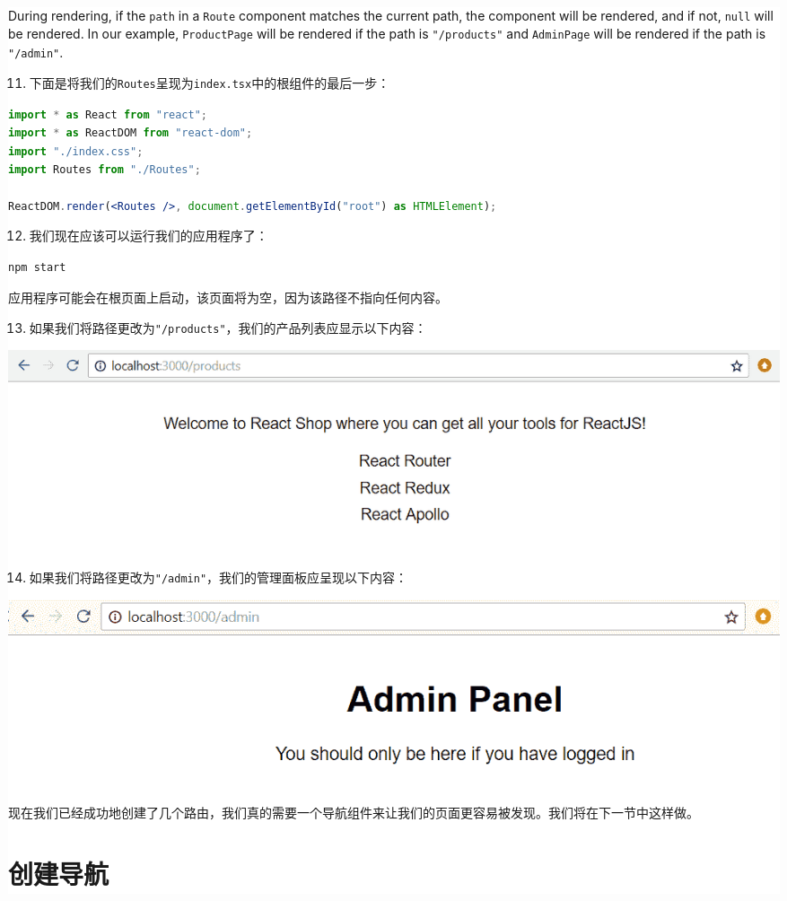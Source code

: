 During rendering, if the `path` in a `Route` component matches the current path, the component will be rendered, and if not, `null` will be rendered. In our example, `ProductPage` will be rendered if the path is `"/products"` and `AdminPage` will be rendered if the path is `"/admin"`.

11.  下面是将我们的`Routes`呈现为`index.tsx`中的根组件的最后一步：

```jsx
import * as React from "react";
import * as ReactDOM from "react-dom";
import "./index.css";
import Routes from "./Routes";

ReactDOM.render(<Routes />, document.getElementById("root") as HTMLElement);
```

12.  我们现在应该可以运行我们的应用程序了：

```jsx
npm start
```

应用程序可能会在根页面上启动，该页面将为空，因为该路径不指向任何内容。

13.  如果我们将路径更改为`"/products"`，我们的产品列表应显示以下内容：

![](img/925bbb49-69b4-4177-992b-c25699f815d0.png)

14.  如果我们将路径更改为`"/admin"`，我们的管理面板应呈现以下内容：

![](img/0b262240-7972-4581-8568-e6e1bcb6c572.png)

现在我们已经成功地创建了几个路由，我们真的需要一个导航组件来让我们的页面更容易被发现。我们将在下一节中这样做。

# 创建导航
